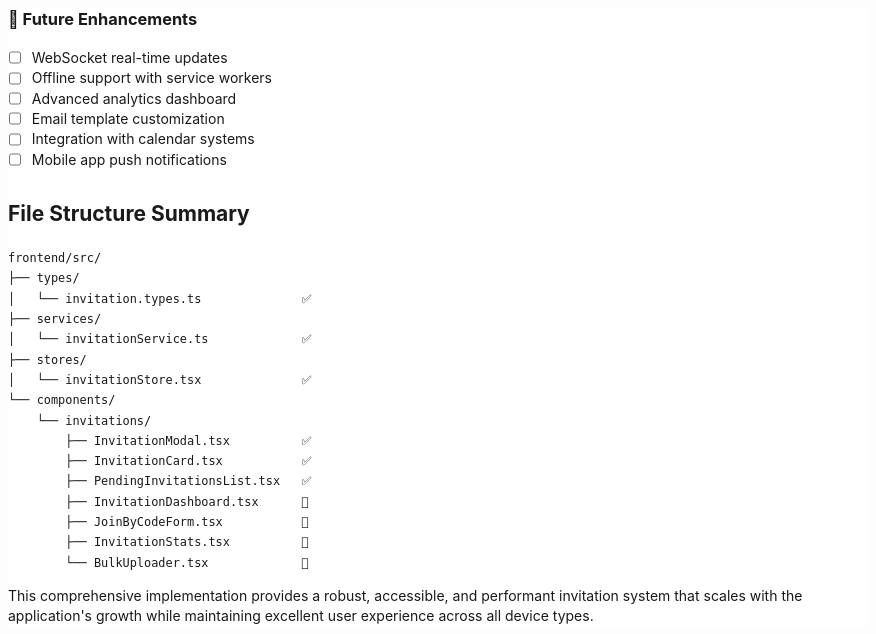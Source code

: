 ### 🚀 Future Enhancements
- [ ] WebSocket real-time updates
- [ ] Offline support with service workers
- [ ] Advanced analytics dashboard
- [ ] Email template customization
- [ ] Integration with calendar systems
- [ ] Mobile app push notifications

## File Structure Summary

```
frontend/src/
├── types/
│   └── invitation.types.ts              ✅
├── services/
│   └── invitationService.ts             ✅
├── stores/
│   └── invitationStore.tsx              ✅
└── components/
    └── invitations/
        ├── InvitationModal.tsx          ✅
        ├── InvitationCard.tsx           ✅
        ├── PendingInvitationsList.tsx   ✅
        ├── InvitationDashboard.tsx      📝
        ├── JoinByCodeForm.tsx           📝
        ├── InvitationStats.tsx          📝
        └── BulkUploader.tsx             📝
```

This comprehensive implementation provides a robust, accessible, and performant invitation system that scales with the application's growth while maintaining excellent user experience across all device types.